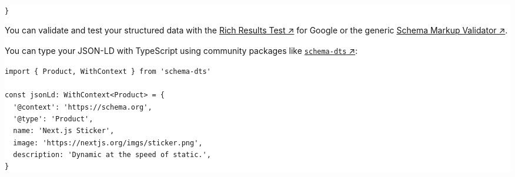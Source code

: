 ```
}
```

You can validate and test your structured data with the [Rich Results Test ↗](https://search.google.com/test/rich-results) for Google or the generic [Schema Markup Validator ↗](https://validator.schema.org/).

You can type your JSON-LD with TypeScript using community packages like [`schema-dts` ↗](https://www.npmjs.com/package/schema-dts):

```
import { Product, WithContext } from 'schema-dts'
 
const jsonLd: WithContext<Product> = {
  '@context': 'https://schema.org',
  '@type': 'Product',
  name: 'Next.js Sticker',
  image: 'https://nextjs.org/imgs/sticker.png',
  description: 'Dynamic at the speed of static.',
}
```
